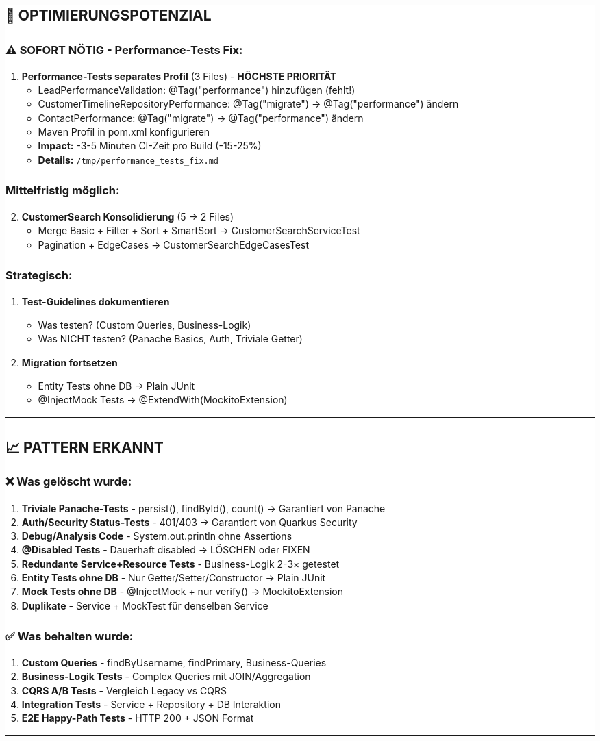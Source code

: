 
## 🎯 OPTIMIERUNGSPOTENZIAL

### ⚠️ SOFORT NÖTIG - Performance-Tests Fix:
1. **Performance-Tests separates Profil** (3 Files) - **HÖCHSTE PRIORITÄT**
   - LeadPerformanceValidation: @Tag("performance") hinzufügen (fehlt!)
   - CustomerTimelineRepositoryPerformance: @Tag("migrate") → @Tag("performance") ändern
   - ContactPerformance: @Tag("migrate") → @Tag("performance") ändern
   - Maven Profil in pom.xml konfigurieren
   - **Impact:** -3-5 Minuten CI-Zeit pro Build (-15-25%)
   - **Details:** `/tmp/performance_tests_fix.md`

### Mittelfristig möglich:

2. **CustomerSearch Konsolidierung** (5 → 2 Files)
   - Merge Basic + Filter + Sort + SmartSort → CustomerSearchServiceTest
   - Pagination + EdgeCases → CustomerSearchEdgeCasesTest

### Strategisch:
1. **Test-Guidelines dokumentieren**
   - Was testen? (Custom Queries, Business-Logik)
   - Was NICHT testen? (Panache Basics, Auth, Triviale Getter)

2. **Migration fortsetzen**
   - Entity Tests ohne DB → Plain JUnit
   - @InjectMock Tests → @ExtendWith(MockitoExtension)

---

## 📈 PATTERN ERKANNT

### ❌ Was gelöscht wurde:
1. **Triviale Panache-Tests** - persist(), findById(), count() → Garantiert von Panache
2. **Auth/Security Status-Tests** - 401/403 → Garantiert von Quarkus Security
3. **Debug/Analysis Code** - System.out.println ohne Assertions
4. **@Disabled Tests** - Dauerhaft disabled → LÖSCHEN oder FIXEN
5. **Redundante Service+Resource Tests** - Business-Logik 2-3× getestet
6. **Entity Tests ohne DB** - Nur Getter/Setter/Constructor → Plain JUnit
7. **Mock Tests ohne DB** - @InjectMock + nur verify() → MockitoExtension
8. **Duplikate** - Service + MockTest für denselben Service

### ✅ Was behalten wurde:
1. **Custom Queries** - findByUsername, findPrimary, Business-Queries
2. **Business-Logik Tests** - Complex Queries mit JOIN/Aggregation
3. **CQRS A/B Tests** - Vergleich Legacy vs CQRS
4. **Integration Tests** - Service + Repository + DB Interaktion
5. **E2E Happy-Path Tests** - HTTP 200 + JSON Format

---

